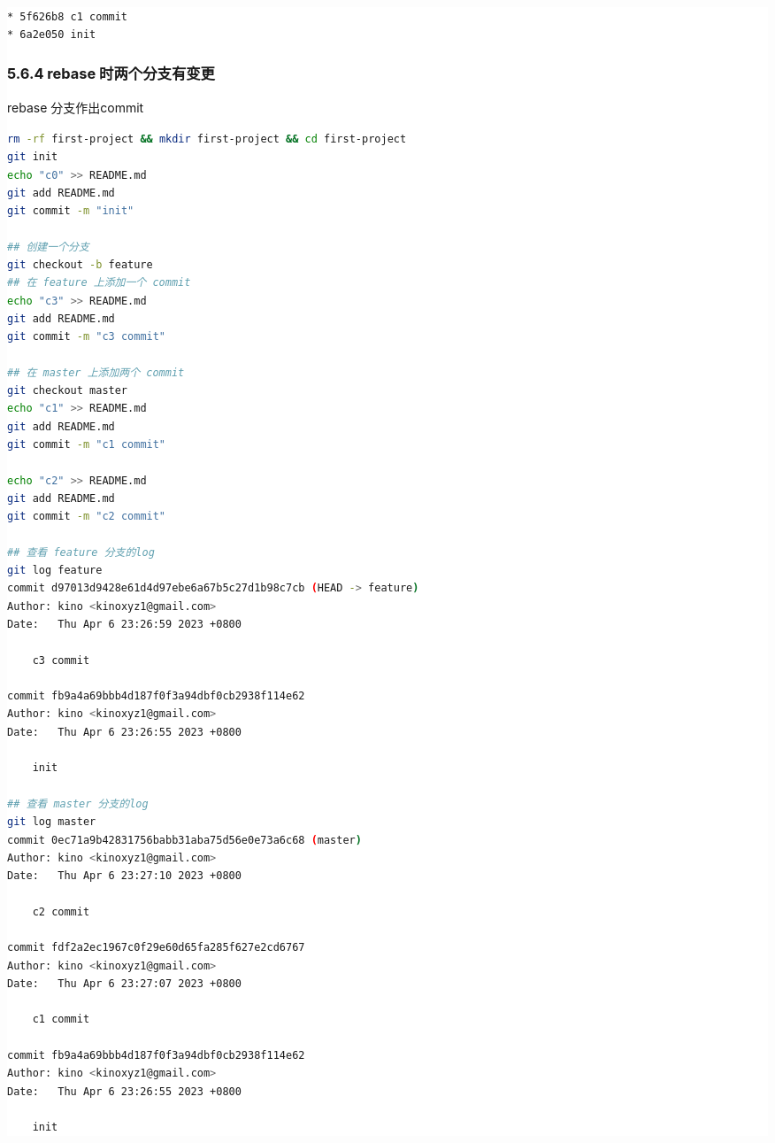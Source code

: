 ```bash
* 5f626b8 c1 commit
* 6a2e050 init
```

### 5.6.4 rebase 时两个分支有变更
rebase 分支作出commit
```bash
rm -rf first-project && mkdir first-project && cd first-project
git init
echo "c0" >> README.md
git add README.md
git commit -m "init"

## 创建一个分支
git checkout -b feature
## 在 feature 上添加一个 commit
echo "c3" >> README.md
git add README.md
git commit -m "c3 commit"

## 在 master 上添加两个 commit
git checkout master
echo "c1" >> README.md
git add README.md
git commit -m "c1 commit"

echo "c2" >> README.md
git add README.md
git commit -m "c2 commit"

## 查看 feature 分支的log
git log feature
commit d97013d9428e61d4d97ebe6a67b5c27d1b98c7cb (HEAD -> feature)
Author: kino <kinoxyz1@gmail.com>
Date:   Thu Apr 6 23:26:59 2023 +0800

    c3 commit

commit fb9a4a69bbb4d187f0f3a94dbf0cb2938f114e62
Author: kino <kinoxyz1@gmail.com>
Date:   Thu Apr 6 23:26:55 2023 +0800

    init

## 查看 master 分支的log
git log master
commit 0ec71a9b42831756babb31aba75d56e0e73a6c68 (master)
Author: kino <kinoxyz1@gmail.com>
Date:   Thu Apr 6 23:27:10 2023 +0800

    c2 commit

commit fdf2a2ec1967c0f29e60d65fa285f627e2cd6767
Author: kino <kinoxyz1@gmail.com>
Date:   Thu Apr 6 23:27:07 2023 +0800

    c1 commit

commit fb9a4a69bbb4d187f0f3a94dbf0cb2938f114e62
Author: kino <kinoxyz1@gmail.com>
Date:   Thu Apr 6 23:26:55 2023 +0800

    init
```
